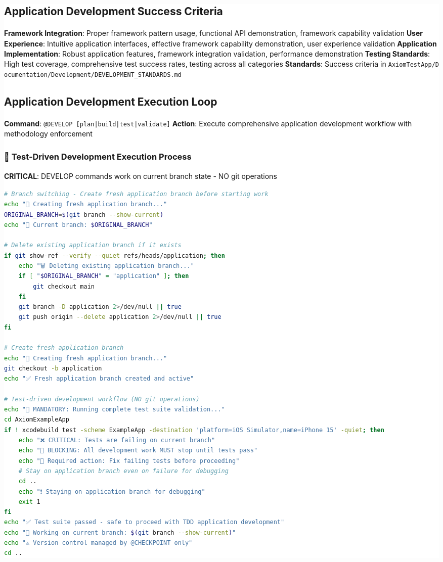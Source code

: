## Application Development Success Criteria

**Framework Integration**: Proper framework pattern usage, functional API demonstration, framework capability validation
**User Experience**: Intuitive application interfaces, effective framework capability demonstration, user experience validation
**Application Implementation**: Robust application features, framework integration validation, performance demonstration
**Testing Standards**: High test coverage, comprehensive test success rates, testing across all categories
**Standards**: Success criteria in `AxiomTestApp/Documentation/Development/DEVELOPMENT_STANDARDS.md`

## Application Development Execution Loop

**Command**: `@DEVELOP [plan|build|test|validate]`
**Action**: Execute comprehensive application development workflow with methodology enforcement

### 🔄 **Test-Driven Development Execution Process**

**CRITICAL**: DEVELOP commands work on current branch state - NO git operations

```bash
# Branch switching - Create fresh application branch before starting work
echo "🔄 Creating fresh application branch..."
ORIGINAL_BRANCH=$(git branch --show-current)
echo "📍 Current branch: $ORIGINAL_BRANCH"

# Delete existing application branch if it exists
if git show-ref --verify --quiet refs/heads/application; then
    echo "🗑️ Deleting existing application branch..."
    if [ "$ORIGINAL_BRANCH" = "application" ]; then
        git checkout main
    fi
    git branch -D application 2>/dev/null || true
    git push origin --delete application 2>/dev/null || true
fi

# Create fresh application branch
echo "🌱 Creating fresh application branch..."
git checkout -b application
echo "✅ Fresh application branch created and active"

# Test-driven development workflow (NO git operations)
echo "🧪 MANDATORY: Running complete test suite validation..."
cd AxiomExampleApp
if ! xcodebuild test -scheme ExampleApp -destination 'platform=iOS Simulator,name=iPhone 15' -quiet; then
    echo "❌ CRITICAL: Tests are failing on current branch"
    echo "🚨 BLOCKING: All development work MUST stop until tests pass"
    echo "🔧 Required action: Fix failing tests before proceeding"
    # Stay on application branch even on failure for debugging
    cd ..
    echo "❗ Staying on application branch for debugging"
    exit 1
fi
echo "✅ Test suite passed - safe to proceed with TDD application development"
echo "📍 Working on current branch: $(git branch --show-current)"
echo "⚠️ Version control managed by @CHECKPOINT only"
cd ..
```
